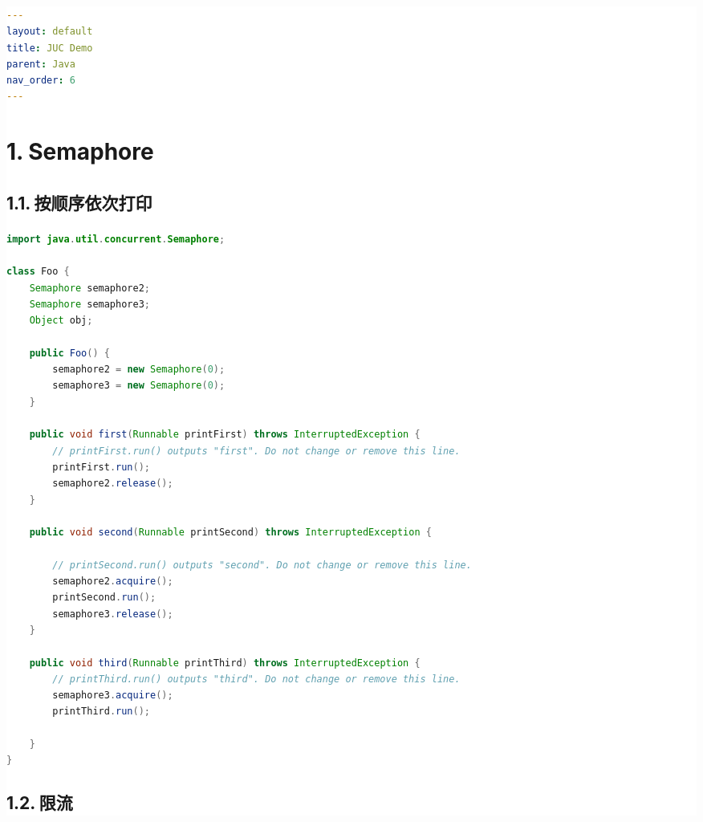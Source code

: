 ```yaml
---
layout: default
title: JUC Demo
parent: Java
nav_order: 6
---
```


# 1. Semaphore

## 1.1. 按顺序依次打印

```java
import java.util.concurrent.Semaphore;

class Foo {
    Semaphore semaphore2;
    Semaphore semaphore3;
    Object obj;

    public Foo() {
        semaphore2 = new Semaphore(0);
        semaphore3 = new Semaphore(0);
    }

    public void first(Runnable printFirst) throws InterruptedException {
        // printFirst.run() outputs "first". Do not change or remove this line.
        printFirst.run();
        semaphore2.release();
    }

    public void second(Runnable printSecond) throws InterruptedException {

        // printSecond.run() outputs "second". Do not change or remove this line.
        semaphore2.acquire();
        printSecond.run();
        semaphore3.release();
    }

    public void third(Runnable printThird) throws InterruptedException {
        // printThird.run() outputs "third". Do not change or remove this line.
        semaphore3.acquire();
        printThird.run();

    }
}
```

## 1.2. 限流
